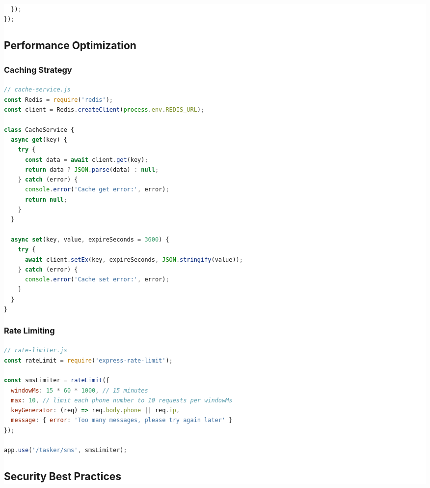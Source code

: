```javascript
  });
});
```

## Performance Optimization

### **Caching Strategy**
```javascript
// cache-service.js
const Redis = require('redis');
const client = Redis.createClient(process.env.REDIS_URL);

class CacheService {
  async get(key) {
    try {
      const data = await client.get(key);
      return data ? JSON.parse(data) : null;
    } catch (error) {
      console.error('Cache get error:', error);
      return null;
    }
  }

  async set(key, value, expireSeconds = 3600) {
    try {
      await client.setEx(key, expireSeconds, JSON.stringify(value));
    } catch (error) {
      console.error('Cache set error:', error);
    }
  }
}
```

### **Rate Limiting**
```javascript
// rate-limiter.js
const rateLimit = require('express-rate-limit');

const smsLimiter = rateLimit({
  windowMs: 15 * 60 * 1000, // 15 minutes
  max: 10, // limit each phone number to 10 requests per windowMs
  keyGenerator: (req) => req.body.phone || req.ip,
  message: { error: 'Too many messages, please try again later' }
});

app.use('/tasker/sms', smsLimiter);
```

## Security Best Practices
